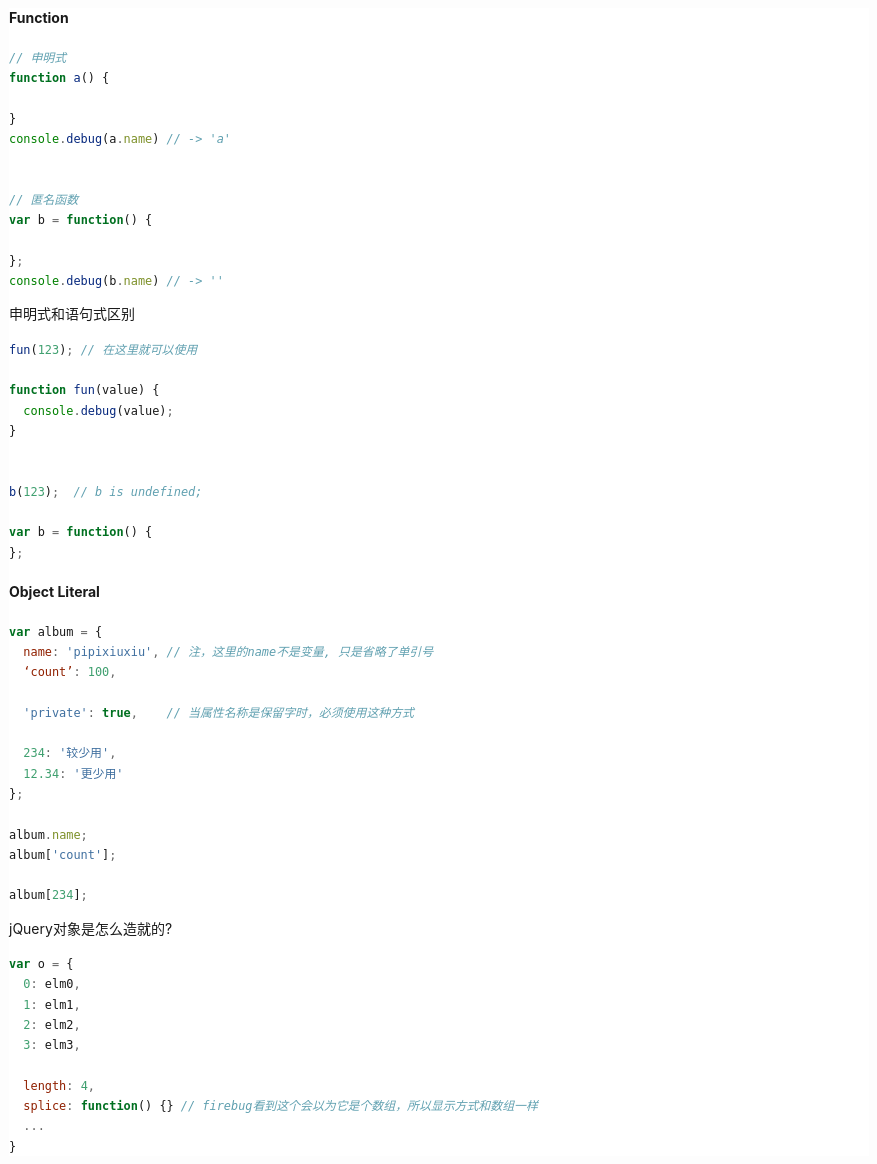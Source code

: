 #### Function

```js
// 申明式
function a() {

}
console.debug(a.name) // -> 'a'


// 匿名函数
var b = function() {

};
console.debug(b.name) // -> ''
```

申明式和语句式区别

```js
fun(123); // 在这里就可以使用

function fun(value) {
  console.debug(value);
}


b(123);  // b is undefined;

var b = function() {
};
```

#### Object Literal

```js
var album = {
  name: 'pipixiuxiu', // 注，这里的name不是变量, 只是省略了单引号
  ‘count’: 100,

  'private': true,    // 当属性名称是保留字时，必须使用这种方式

  234: '较少用',
  12.34: '更少用'
};

album.name;
album['count'];

album[234];
```

jQuery对象是怎么造就的?

```js
var o = {
  0: elm0,
  1: elm1,
  2: elm2,
  3: elm3,

  length: 4,
  splice: function() {} // firebug看到这个会以为它是个数组，所以显示方式和数组一样
  ...
}
```
